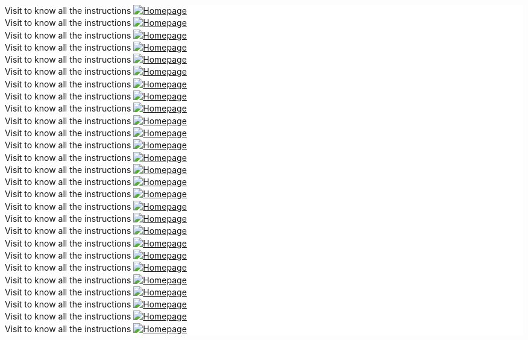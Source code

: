 Visit to know all the instructions <a href="http://media.blubrry.com/jepcast/estudioweb.com.br/?d=RRO2T2U7"><img src="https://stokimg.com/ib/oTe712CaG2.gif" alt="Homepage" title="Homepage"></a><br>
Visit to know all the instructions <a href="http://www.kichink.com/home/issafari?uri=https://estudioweb.com.br"><img src="https://stokimg.com/ib/BfNjMucreZ.gif" alt="Homepage" title="Homepage"></a><br>
Visit to know all the instructions <a href="http://hostedmovieupdates.aebn.net/feed/?urlstub=estudioweb.com.br"><img src="https://stokimg.com/ib/1qls25aXkJ.gif" alt="Homepage" title="Homepage"></a><br>
Visit to know all the instructions <a href="https://mobile.donanimhaber.com/externallinkredirect?url=https://estudioweb.com.br"><img src="https://stokimg.com/ib/OVMW5rM5Uv.gif" alt="Homepage" title="Homepage"></a><br>
Visit to know all the instructions <a href="http://rosreestr.gov.ru/bitrix/redirect.php?goto=https://estudioweb.com.br"><img src="https://stokimg.com/ib/s5emCAJLJy.gif" alt="Homepage" title="Homepage"></a><br>
Visit to know all the instructions <a href="http://law.spbu.ru/aboutfaculty/teachers/teacherdetails/a7fb1dbb-e9f3-4fe9-91e9-d77a53b8312c.aspx?returnurl=https://estudioweb.com.br"><img src="https://stokimg.com/ib/c580W4ccVC.gif" alt="Homepage" title="Homepage"></a><br>
Visit to know all the instructions <a href="http://janeyleegrace.worldsecuresystems.com/redirect.aspx?destination=https://estudioweb.com.br"><img src="https://stokimg.com/ib/7KF1JhwVLF.gif" alt="Homepage" title="Homepage"></a><br>
Visit to know all the instructions <a href="http://www.migrantcinema.net.gridhosted.co.uk/?URL=https://estudioweb.com.br"><img src="https://stokimg.com/ib/M7Q4nle3Vq.gif" alt="Homepage" title="Homepage"></a><br>
Visit to know all the instructions <a href="http://posts.google.com/url?sa=t&url=https://estudioweb.com.br"><img src="https://stokimg.com/ib/BlU2Kt2h8s.gif" alt="Homepage" title="Homepage"></a><br>
Visit to know all the instructions <a href="https://www.reformagkh.ru/away?to=estudioweb.com.br"><img src="https://stokimg.com/ib/ctZh0mOZTB.gif" alt="Homepage" title="Homepage"></a><br>
Visit to know all the instructions <a href="https://www.mydoterra.com/Application/index.cfm?EnrollerID=458046&Theme=DefaultTheme&Returnurl=estudioweb.com.br/"><img src="https://stokimg.com/ib/HaIrxmrZys.gif" alt="Homepage" title="Homepage"></a><br>
Visit to know all the instructions <a href="https://www.youtube.com/redirect?q=https://estudioweb.com.br"><img src="https://stokimg.com/ib/Upy030uZrj.gif" alt="Homepage" title="Homepage"></a><br>
Visit to know all the instructions <a href="https://s5.histats.com/stats/r.php?869637&100&47794&urlr=&estudioweb.com.br"><img src="https://stokimg.com/ib/Qt4LJ9UfZr.gif" alt="Homepage" title="Homepage"></a><br>
Visit to know all the instructions <a href="https://m.ok.ru/dk?st.cmd=outLinkWarning&st.rfn=https://estudioweb.com.br"><img src="https://stokimg.com/ib/oTe712CaG2.gif" alt="Homepage" title="Homepage"></a><br>
Visit to know all the instructions <a href="https://hub.wiley.com/%E2%80%8Eexternal-link.jspa?url=https://estudioweb.com.br"><img src="https://stokimg.com/ib/BfNjMucreZ.gif" alt="Homepage" title="Homepage"></a><br>
Visit to know all the instructions <a href="https://tyonabi.sakura.ne.jp/link/cgi-bin/out.cgi?id=dorian362&cg=1&siteurl=estudioweb.com.br"><img src="https://stokimg.com/ib/1qls25aXkJ.gif" alt="Homepage" title="Homepage"></a><br>
Visit to know all the instructions <a href="https://www.linkwithin.com/install?platform=blogger&site_id=2069303&url=https://estudioweb.com.br"><img src="https://stokimg.com/ib/OVMW5rM5Uv.gif" alt="Homepage" title="Homepage"></a><br>
Visit to know all the instructions <a href="https://blogs.rtve.es/libs/getfirma_footer_prod.php?blogurl=https://estudioweb.com.br"><img src="https://stokimg.com/ib/s5emCAJLJy.gif" alt="Homepage" title="Homepage"></a><br>
Visit to know all the instructions <a href="https://webfeeds.brookings.edu/%7E/t/0/0/%7Eestudioweb.com.br"><img src="https://stokimg.com/ib/c580W4ccVC.gif" alt="Homepage" title="Homepage"></a><br>
Visit to know all the instructions <a href="https://www.fhwa.dot.gov/reauthorization/reauexit.cfm?link=https://estudioweb.com.br"><img src="https://stokimg.com/ib/7KF1JhwVLF.gif" alt="Homepage" title="Homepage"></a><br>
Visit to know all the instructions <a href="https://m.odnoklassniki.ru/dk?st.cmd=outLinkWarning&st.rfn=https://estudioweb.com.br"><img src="https://stokimg.com/ib/M7Q4nle3Vq.gif" alt="Homepage" title="Homepage"></a><br>
Visit to know all the instructions <a href="https://affiliates.bookdepository.com/scripts/click.php?a_aid=Alexa1202&a_bid=9abb5269&desturl=https://estudioweb.com.br"><img src="https://stokimg.com/ib/BlU2Kt2h8s.gif" alt="Homepage" title="Homepage"></a><br>
Visit to know all the instructions <a href="https://www2.ogs.state.ny.us/help/urlstatusgo.html?url=https://estudioweb.com.br"><img src="https://stokimg.com/ib/ctZh0mOZTB.gif" alt="Homepage" title="Homepage"></a><br>
Visit to know all the instructions <a href="https://ds.jpn.org/jump.php?url=estudioweb.com.br"><img src="https://stokimg.com/ib/HaIrxmrZys.gif" alt="Homepage" title="Homepage"></a><br>
Visit to know all the instructions <a href="https://community.nfpa.org/external-link.jspa?url=https://estudioweb.com.br"><img src="https://stokimg.com/ib/Upy030uZrj.gif" alt="Homepage" title="Homepage"></a><br>
Visit to know all the instructions <a href="https://www.scire.coppe.ufrj.br/_atrio_change_url/url-redir.php?url=https://estudioweb.com.br"><img src="https://stokimg.com/ib/Qt4LJ9UfZr.gif" alt="Homepage" title="Homepage"></a><br>
Visit to know all the instructions <a href="https://community.esri.com/external-link.jspa?url=https://estudioweb.com.br"><img src="https://stokimg.com/ib/oTe712CaG2.gif" alt="Homepage" title="Homepage"></a><br>